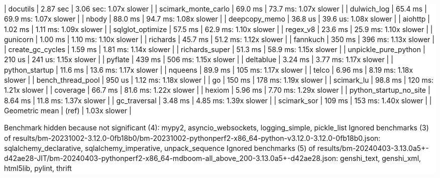 | docutils                   | 2.87 sec                                                     | 3.06 sec: 1.07x slower                                                |
| scimark_monte_carlo        | 69.0 ms                                                      | 73.7 ms: 1.07x slower                                                 |
| dulwich_log                | 65.4 ms                                                      | 69.9 ms: 1.07x slower                                                 |
| nbody                      | 88.0 ms                                                      | 94.7 ms: 1.08x slower                                                 |
| deepcopy_memo              | 36.8 us                                                      | 39.6 us: 1.08x slower                                                 |
| aiohttp                    | 1.02 ms                                                      | 1.11 ms: 1.09x slower                                                 |
| sqlglot_optimize           | 57.5 ms                                                      | 62.9 ms: 1.10x slower                                                 |
| regex_v8                   | 23.6 ms                                                      | 25.9 ms: 1.10x slower                                                 |
| gunicorn                   | 1.00 ms                                                      | 1.10 ms: 1.10x slower                                                 |
| richards                   | 45.7 ms                                                      | 51.2 ms: 1.12x slower                                                 |
| fannkuch                   | 350 ms                                                       | 396 ms: 1.13x slower                                                  |
| create_gc_cycles           | 1.59 ms                                                      | 1.81 ms: 1.14x slower                                                 |
| richards_super             | 51.3 ms                                                      | 58.9 ms: 1.15x slower                                                 |
| unpickle_pure_python       | 210 us                                                       | 241 us: 1.15x slower                                                  |
| pyflate                    | 439 ms                                                       | 506 ms: 1.15x slower                                                  |
| deltablue                  | 3.24 ms                                                      | 3.77 ms: 1.17x slower                                                 |
| python_startup             | 11.6 ms                                                      | 13.6 ms: 1.17x slower                                                 |
| nqueens                    | 89.9 ms                                                      | 105 ms: 1.17x slower                                                  |
| telco                      | 6.96 ms                                                      | 8.19 ms: 1.18x slower                                                 |
| bench_thread_pool          | 950 us                                                       | 1.12 ms: 1.18x slower                                                 |
| go                         | 150 ms                                                       | 178 ms: 1.19x slower                                                  |
| scimark_lu                 | 98.8 ms                                                      | 120 ms: 1.21x slower                                                  |
| coverage                   | 66.7 ms                                                      | 81.6 ms: 1.22x slower                                                 |
| hexiom                     | 5.96 ms                                                      | 7.70 ms: 1.29x slower                                                 |
| python_startup_no_site     | 8.64 ms                                                      | 11.8 ms: 1.37x slower                                                 |
| gc_traversal               | 3.48 ms                                                      | 4.85 ms: 1.39x slower                                                 |
| scimark_sor                | 109 ms                                                       | 153 ms: 1.40x slower                                                  |
| Geometric mean             | (ref)                                                        | 1.03x slower                                                          |

Benchmark hidden because not significant (4): mypy2, asyncio_websockets, logging_simple, pickle_list
Ignored benchmarks (3) of results/bm-20231002-3.12.0-0fb18b0/bm-20231002-pythonperf2-x86_64-python-v3.12.0-3.12.0-0fb18b0.json: sqlalchemy_declarative, sqlalchemy_imperative, unpack_sequence
Ignored benchmarks (5) of results/bm-20240403-3.13.0a5+-d42ae28-JIT/bm-20240403-pythonperf2-x86_64-mdboom-all_above_200-3.13.0a5+-d42ae28.json: genshi_text, genshi_xml, html5lib, pylint, thrift
